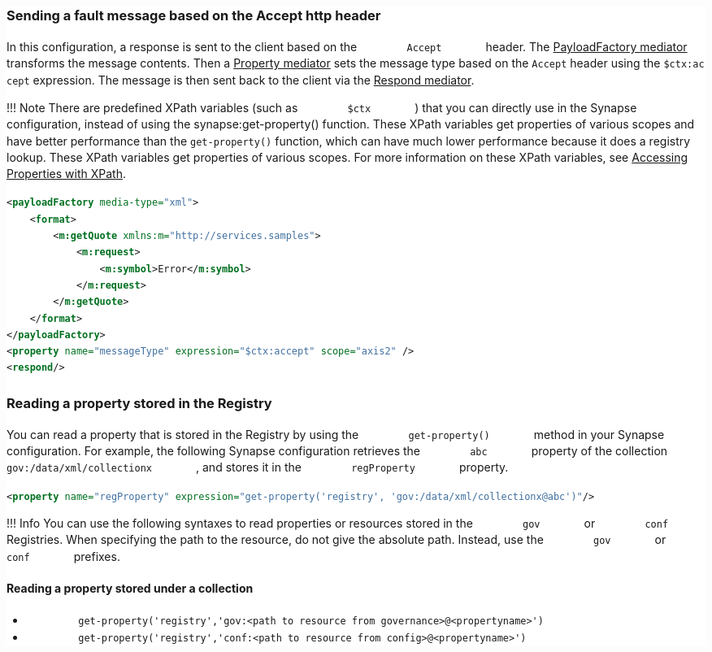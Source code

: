 ### Sending a fault message based on the Accept http header

In this configuration, a response is sent to the client based on the `         Accept        ` header. The [PayloadFactory mediator](payloadFactory-Mediator.md) transforms the message contents. Then a [Property mediator](property-Mediator.md) sets the message type
based on the `Accept` header using the `$ctx:accept` expression. The message is then sent back to the client via the [Respond mediator](respond-Mediator.md).

!!! Note
    There are predefined XPath variables (such as `         $ctx        ` ) that you can directly use in the Synapse configuration, instead of using the synapse:get-property() function. These XPath variables get properties of various scopes and have better performance than the `get-property()` function, which can have much lower performance because it does a registry lookup. These XPath variables get properties of various scopes. For more information on these XPath variables, see [Accessing Properties with XPath](property-reference/accessing-properties-with-xpath.md).

``` xml
<payloadFactory media-type="xml">
    <format>
        <m:getQuote xmlns:m="http://services.samples">
            <m:request>
                <m:symbol>Error</m:symbol>
            </m:request>
        </m:getQuote>
    </format>
</payloadFactory>
<property name="messageType" expression="$ctx:accept" scope="axis2" />
<respond/>
```

### Reading a property stored in the Registry

You can read a property that is stored in the Registry by using the
`         get-property()        ` method in your Synapse configuration.
For example, the following Synapse configuration retrieves the
`         abc        ` property of the collection
`         gov:/data/xml/collectionx        ` , and stores it in the
`         regProperty        ` property.

``` xml
<property name="regProperty" expression="get-property('registry', 'gov:/data/xml/collectionx@abc')"/>
```

!!! Info
    You can use the following syntaxes to read properties or resources stored in the `         gov        ` or `         conf        ` Registries. When specifying the path to the resource, do not give the absolute path. Instead, use the `         gov        ` or `         conf        ` prefixes.

#### Reading a property stored under a collection

-   `          get-property('registry','gov:<path to resource from governance>@<propertyname>')         `
-   `          get-property('registry','conf:<path to resource from config>@<propertyname>')         `
